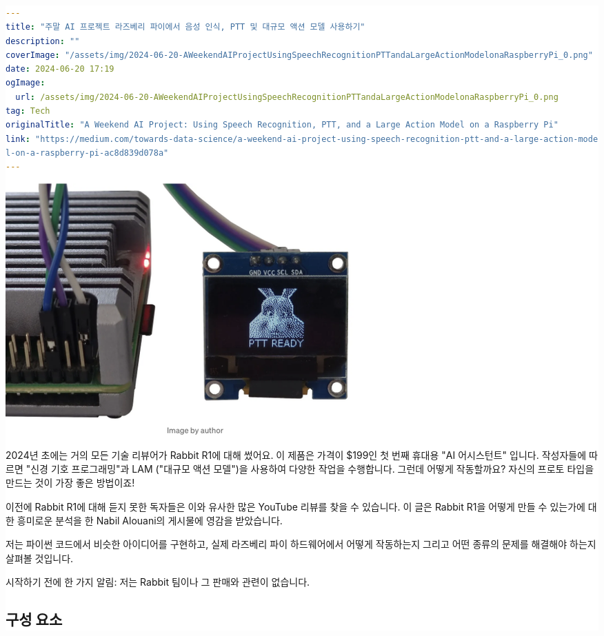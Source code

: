 ```yaml
---
title: "주말 AI 프로젝트 라즈베리 파이에서 음성 인식, PTT 및 대규모 액션 모델 사용하기"
description: ""
coverImage: "/assets/img/2024-06-20-AWeekendAIProjectUsingSpeechRecognitionPTTandaLargeActionModelonaRaspberryPi_0.png"
date: 2024-06-20 17:19
ogImage: 
  url: /assets/img/2024-06-20-AWeekendAIProjectUsingSpeechRecognitionPTTandaLargeActionModelonaRaspberryPi_0.png
tag: Tech
originalTitle: "A Weekend AI Project: Using Speech Recognition, PTT, and a Large Action Model on a Raspberry Pi"
link: "https://medium.com/towards-data-science/a-weekend-ai-project-using-speech-recognition-ptt-and-a-large-action-model-on-a-raspberry-pi-ac8d839d078a"
---
```



![2024-06-20-AWeekendAIProjectUsingSpeechRecognitionPTTandaLargeActionModelonaRaspberryPi_0](/assets/img/2024-06-20-AWeekendAIProjectUsingSpeechRecognitionPTTandaLargeActionModelonaRaspberryPi_0.png)

2024년 초에는 거의 모든 기술 리뷰어가 Rabbit R1에 대해 썼어요. 이 제품은 가격이 $199인 첫 번째 휴대용 "AI 어시스턴트" 입니다. 작성자들에 따르면 "신경 기호 프로그래밍"과 LAM ("대규모 액션 모델")을 사용하여 다양한 작업을 수행합니다. 그런데 어떻게 작동할까요? 자신의 프로토 타입을 만드는 것이 가장 좋은 방법이죠!

이전에 Rabbit R1에 대해 듣지 못한 독자들은 이와 유사한 많은 YouTube 리뷰를 찾을 수 있습니다. 이 글은 Rabbit R1을 어떻게 만들 수 있는가에 대한 흥미로운 분석을 한 Nabil Alouani의 게시물에 영감을 받았습니다.

<div class="content-ad"></div>

저는 파이썬 코드에서 비슷한 아이디어를 구현하고, 실제 라즈베리 파이 하드웨어에서 어떻게 작동하는지 그리고 어떤 종류의 문제를 해결해야 하는지 살펴볼 것입니다.

시작하기 전에 한 가지 알림: 저는 Rabbit 팀이나 그 판매와 관련이 없습니다.

## 구성 요소
